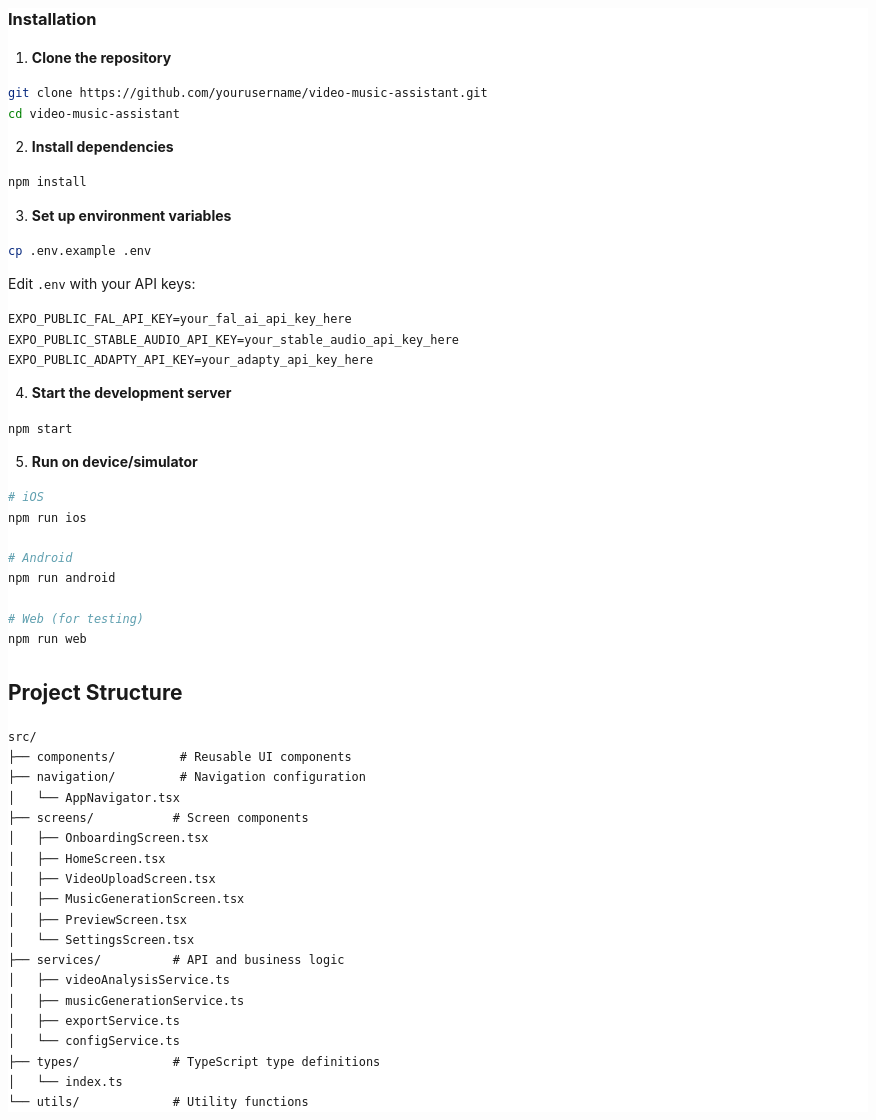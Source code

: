 ### Installation

1. **Clone the repository**
```bash
git clone https://github.com/yourusername/video-music-assistant.git
cd video-music-assistant
```

2. **Install dependencies**
```bash
npm install
```

3. **Set up environment variables**
```bash
cp .env.example .env
```

Edit `.env` with your API keys:
```env
EXPO_PUBLIC_FAL_API_KEY=your_fal_ai_api_key_here
EXPO_PUBLIC_STABLE_AUDIO_API_KEY=your_stable_audio_api_key_here
EXPO_PUBLIC_ADAPTY_API_KEY=your_adapty_api_key_here
```

4. **Start the development server**
```bash
npm start
```

5. **Run on device/simulator**
```bash
# iOS
npm run ios

# Android
npm run android

# Web (for testing)
npm run web
```

## Project Structure

```
src/
├── components/         # Reusable UI components
├── navigation/         # Navigation configuration
│   └── AppNavigator.tsx
├── screens/           # Screen components
│   ├── OnboardingScreen.tsx
│   ├── HomeScreen.tsx
│   ├── VideoUploadScreen.tsx
│   ├── MusicGenerationScreen.tsx
│   ├── PreviewScreen.tsx
│   └── SettingsScreen.tsx
├── services/          # API and business logic
│   ├── videoAnalysisService.ts
│   ├── musicGenerationService.ts
│   ├── exportService.ts
│   └── configService.ts
├── types/             # TypeScript type definitions
│   └── index.ts
└── utils/             # Utility functions
```
